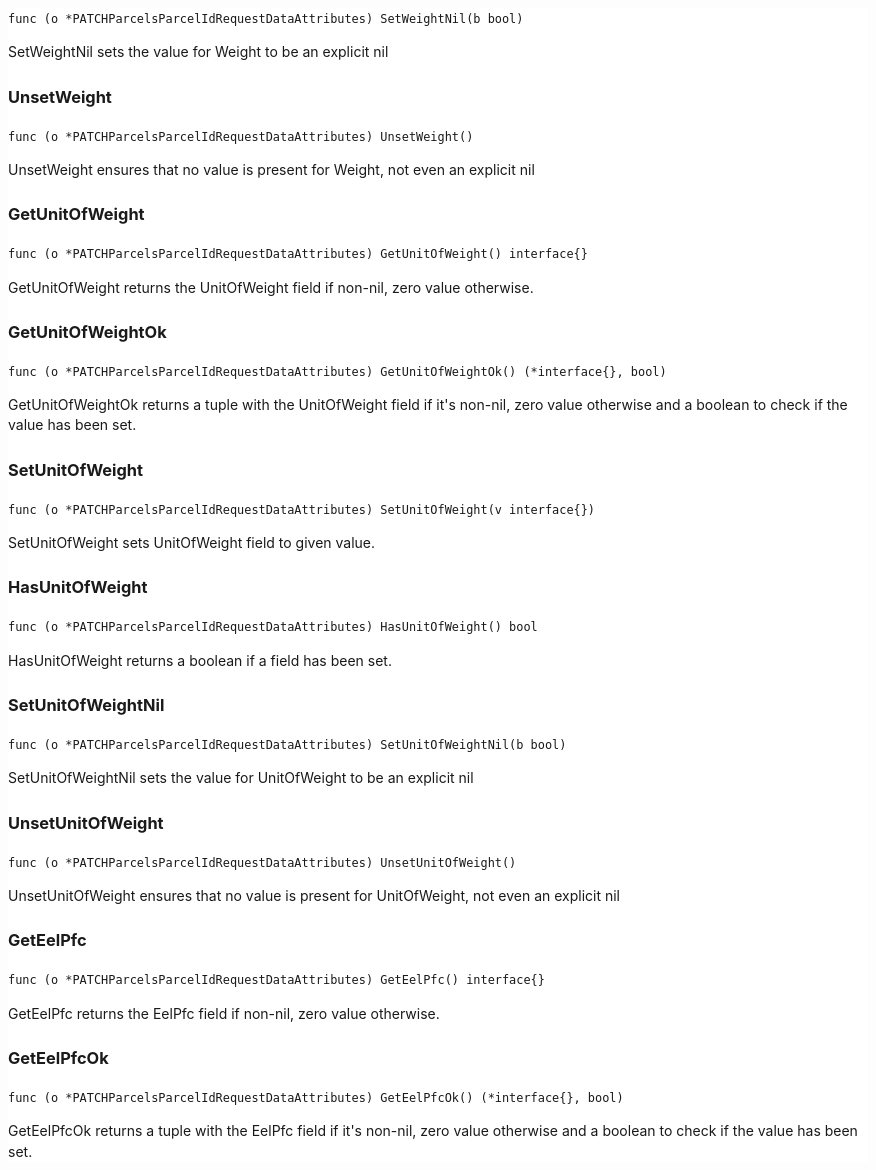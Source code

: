 `func (o *PATCHParcelsParcelIdRequestDataAttributes) SetWeightNil(b bool)`

 SetWeightNil sets the value for Weight to be an explicit nil

### UnsetWeight
`func (o *PATCHParcelsParcelIdRequestDataAttributes) UnsetWeight()`

UnsetWeight ensures that no value is present for Weight, not even an explicit nil
### GetUnitOfWeight

`func (o *PATCHParcelsParcelIdRequestDataAttributes) GetUnitOfWeight() interface{}`

GetUnitOfWeight returns the UnitOfWeight field if non-nil, zero value otherwise.

### GetUnitOfWeightOk

`func (o *PATCHParcelsParcelIdRequestDataAttributes) GetUnitOfWeightOk() (*interface{}, bool)`

GetUnitOfWeightOk returns a tuple with the UnitOfWeight field if it's non-nil, zero value otherwise
and a boolean to check if the value has been set.

### SetUnitOfWeight

`func (o *PATCHParcelsParcelIdRequestDataAttributes) SetUnitOfWeight(v interface{})`

SetUnitOfWeight sets UnitOfWeight field to given value.

### HasUnitOfWeight

`func (o *PATCHParcelsParcelIdRequestDataAttributes) HasUnitOfWeight() bool`

HasUnitOfWeight returns a boolean if a field has been set.

### SetUnitOfWeightNil

`func (o *PATCHParcelsParcelIdRequestDataAttributes) SetUnitOfWeightNil(b bool)`

 SetUnitOfWeightNil sets the value for UnitOfWeight to be an explicit nil

### UnsetUnitOfWeight
`func (o *PATCHParcelsParcelIdRequestDataAttributes) UnsetUnitOfWeight()`

UnsetUnitOfWeight ensures that no value is present for UnitOfWeight, not even an explicit nil
### GetEelPfc

`func (o *PATCHParcelsParcelIdRequestDataAttributes) GetEelPfc() interface{}`

GetEelPfc returns the EelPfc field if non-nil, zero value otherwise.

### GetEelPfcOk

`func (o *PATCHParcelsParcelIdRequestDataAttributes) GetEelPfcOk() (*interface{}, bool)`

GetEelPfcOk returns a tuple with the EelPfc field if it's non-nil, zero value otherwise
and a boolean to check if the value has been set.

